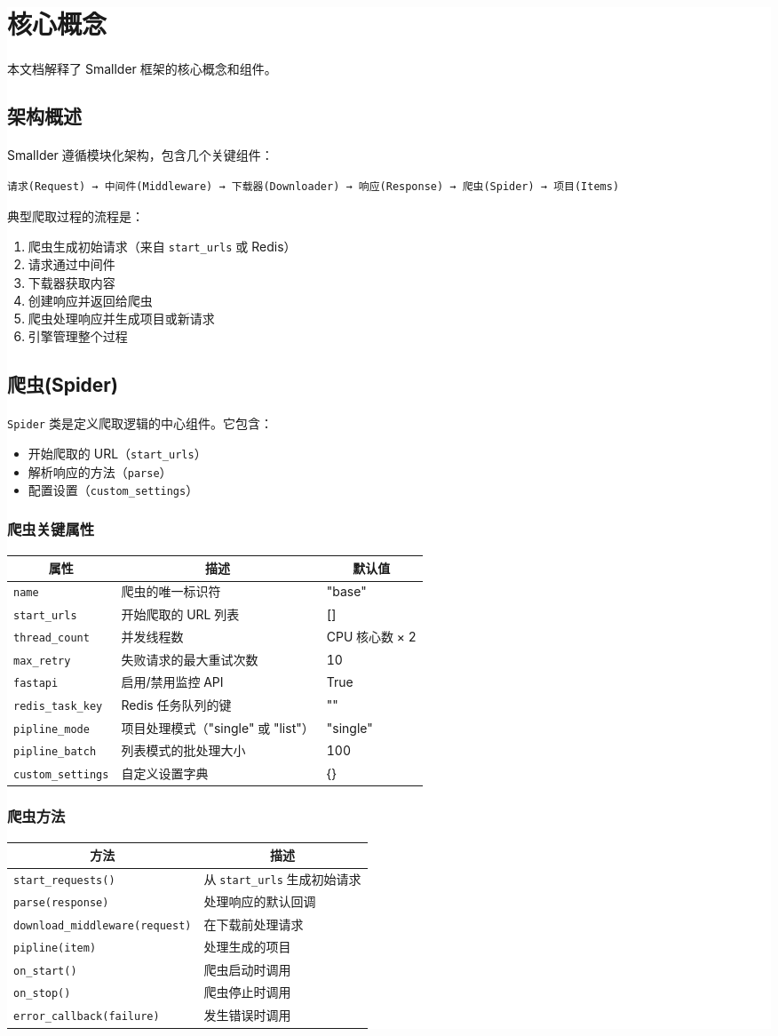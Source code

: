 # 核心概念

本文档解释了 Smallder 框架的核心概念和组件。

## 架构概述

Smallder 遵循模块化架构，包含几个关键组件：

```
请求(Request) → 中间件(Middleware) → 下载器(Downloader) → 响应(Response) → 爬虫(Spider) → 项目(Items)
```

典型爬取过程的流程是：

1. 爬虫生成初始请求（来自 `start_urls` 或 Redis）
2. 请求通过中间件
3. 下载器获取内容
4. 创建响应并返回给爬虫
5. 爬虫处理响应并生成项目或新请求
6. 引擎管理整个过程

## 爬虫(Spider)

`Spider` 类是定义爬取逻辑的中心组件。它包含：

- 开始爬取的 URL（`start_urls`）
- 解析响应的方法（`parse`）
- 配置设置（`custom_settings`）

### 爬虫关键属性

| 属性 | 描述 | 默认值 |
|-----------|-------------|---------|
| `name` | 爬虫的唯一标识符 | "base" |
| `start_urls` | 开始爬取的 URL 列表 | [] |
| `thread_count` | 并发线程数 | CPU 核心数 × 2 |
| `max_retry` | 失败请求的最大重试次数 | 10 |
| `fastapi` | 启用/禁用监控 API | True |
| `redis_task_key` | Redis 任务队列的键 | "" |
| `pipline_mode` | 项目处理模式（"single" 或 "list"） | "single" |
| `pipline_batch` | 列表模式的批处理大小 | 100 |
| `custom_settings` | 自定义设置字典 | {} |

### 爬虫方法

| 方法 | 描述 |
|--------|-------------|
| `start_requests()` | 从 `start_urls` 生成初始请求 |
| `parse(response)` | 处理响应的默认回调 |
| `download_middleware(request)` | 在下载前处理请求 |
| `pipline(item)` | 处理生成的项目 |
| `on_start()` | 爬虫启动时调用 |
| `on_stop()` | 爬虫停止时调用 |
| `error_callback(failure)` | 发生错误时调用 |
